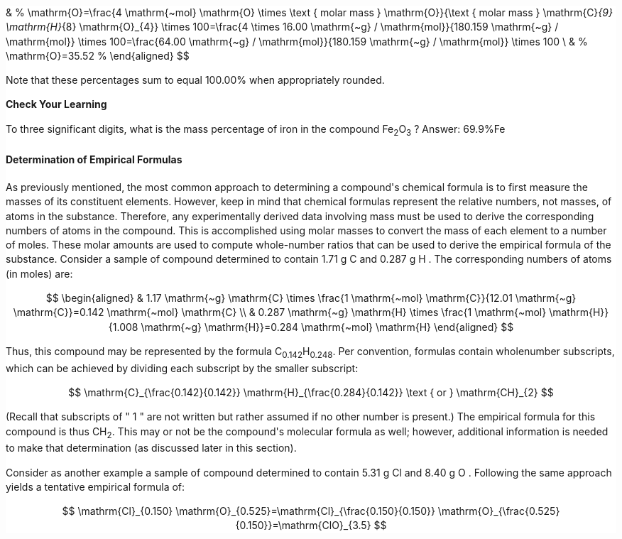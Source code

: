 & \% \mathrm{O}=\frac{4 \mathrm{~mol} \mathrm{O} \times \text { molar mass } \mathrm{O}}{\text { molar mass } \mathrm{C}_{9} \mathrm{H}_{8} \mathrm{O}_{4}} \times 100=\frac{4 \times 16.00 \mathrm{~g} / \mathrm{mol}}{180.159 \mathrm{~g} / \mathrm{mol}} \times 100=\frac{64.00 \mathrm{~g} / \mathrm{mol}}{180.159 \mathrm{~g} / \mathrm{mol}} \times 100 \\
& \% \mathrm{O}=35.52 \%
\end{aligned}
$$

Note that these percentages sum to equal $100.00 \%$ when appropriately rounded.

**Check Your Learning** 

To three significant digits, what is the mass percentage of iron in the compound $\mathrm{Fe}_{2} \mathrm{O}_{3}$ ?
Answer: $69.9 \% \mathrm{Fe}$

#### Determination of Empirical Formulas

As previously mentioned, the most common approach to determining a compound's chemical formula is to first measure the masses of its constituent elements. However, keep in mind that chemical formulas represent the relative numbers, not masses, of atoms in the substance. Therefore, any experimentally derived data involving mass must be used to derive the corresponding numbers of atoms in the compound. This is accomplished using molar masses to convert the mass of each element to a number of moles. These molar amounts are used to compute whole-number ratios that can be used to derive the empirical formula of the substance. Consider a sample of compound determined to contain 1.71 g C and 0.287 g H . The corresponding numbers of atoms (in moles) are:

$$
\begin{aligned}
& 1.17 \mathrm{~g} \mathrm{C} \times \frac{1 \mathrm{~mol} \mathrm{C}}{12.01 \mathrm{~g} \mathrm{C}}=0.142 \mathrm{~mol} \mathrm{C} \\
& 0.287 \mathrm{~g} \mathrm{H} \times \frac{1 \mathrm{~mol} \mathrm{H}}{1.008 \mathrm{~g} \mathrm{H}}=0.284 \mathrm{~mol} \mathrm{H}
\end{aligned}
$$

Thus, this compound may be represented by the formula $\mathrm{C}_{0.142} \mathrm{H}_{0.248}$. Per convention, formulas contain wholenumber subscripts, which can be achieved by dividing each subscript by the smaller subscript:

$$
\mathrm{C}_{\frac{0.142}{0.142}} \mathrm{H}_{\frac{0.284}{0.142}} \text { or } \mathrm{CH}_{2}
$$

(Recall that subscripts of " 1 " are not written but rather assumed if no other number is present.)
The empirical formula for this compound is thus $\mathrm{CH}_{2}$. This may or not be the compound's molecular formula as well; however, additional information is needed to make that determination (as discussed later in this section).

Consider as another example a sample of compound determined to contain 5.31 g Cl and 8.40 g O . Following the same approach yields a tentative empirical formula of:

$$
\mathrm{Cl}_{0.150} \mathrm{O}_{0.525}=\mathrm{Cl}_{\frac{0.150}{0.150}} \mathrm{O}_{\frac{0.525}{0.150}}=\mathrm{ClO}_{3.5}
$$
